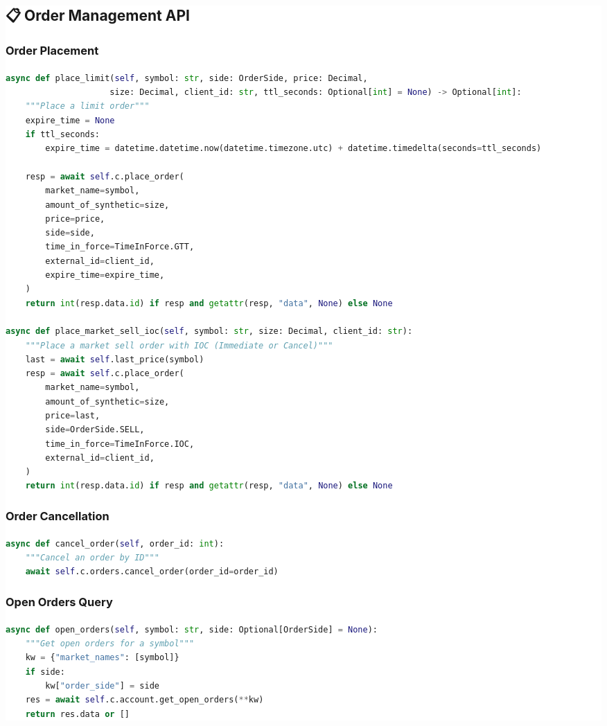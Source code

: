 ## 📋 Order Management API

### Order Placement

```python
async def place_limit(self, symbol: str, side: OrderSide, price: Decimal, 
                     size: Decimal, client_id: str, ttl_seconds: Optional[int] = None) -> Optional[int]:
    """Place a limit order"""
    expire_time = None
    if ttl_seconds:
        expire_time = datetime.datetime.now(datetime.timezone.utc) + datetime.timedelta(seconds=ttl_seconds)
    
    resp = await self.c.place_order(
        market_name=symbol,
        amount_of_synthetic=size,
        price=price,
        side=side,
        time_in_force=TimeInForce.GTT,
        external_id=client_id,
        expire_time=expire_time,
    )
    return int(resp.data.id) if resp and getattr(resp, "data", None) else None

async def place_market_sell_ioc(self, symbol: str, size: Decimal, client_id: str):
    """Place a market sell order with IOC (Immediate or Cancel)"""
    last = await self.last_price(symbol)
    resp = await self.c.place_order(
        market_name=symbol,
        amount_of_synthetic=size,
        price=last,
        side=OrderSide.SELL,
        time_in_force=TimeInForce.IOC,
        external_id=client_id,
    )
    return int(resp.data.id) if resp and getattr(resp, "data", None) else None
```

### Order Cancellation

```python
async def cancel_order(self, order_id: int):
    """Cancel an order by ID"""
    await self.c.orders.cancel_order(order_id=order_id)
```

### Open Orders Query

```python
async def open_orders(self, symbol: str, side: Optional[OrderSide] = None):
    """Get open orders for a symbol"""
    kw = {"market_names": [symbol]}
    if side:
        kw["order_side"] = side
    res = await self.c.account.get_open_orders(**kw)
    return res.data or []
```
